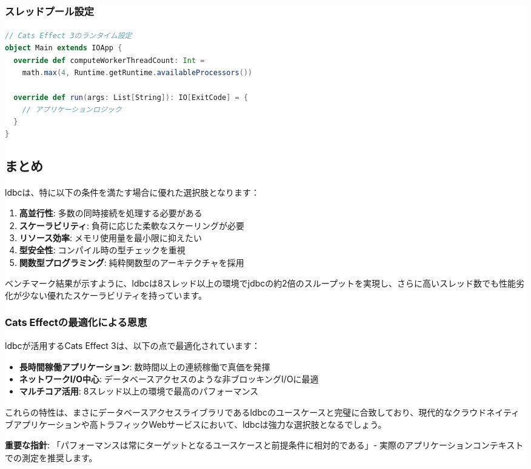 ### スレッドプール設定

```scala
// Cats Effect 3のランタイム設定
object Main extends IOApp {
  override def computeWorkerThreadCount: Int = 
    math.max(4, Runtime.getRuntime.availableProcessors())
    
  override def run(args: List[String]): IO[ExitCode] = {
    // アプリケーションロジック
  }
}
```

## まとめ

ldbcは、特に以下の条件を満たす場合に優れた選択肢となります：

1. **高並行性**: 多数の同時接続を処理する必要がある
2. **スケーラビリティ**: 負荷に応じた柔軟なスケーリングが必要
3. **リソース効率**: メモリ使用量を最小限に抑えたい
4. **型安全性**: コンパイル時の型チェックを重視
5. **関数型プログラミング**: 純粋関数型のアーキテクチャを採用

ベンチマーク結果が示すように、ldbcは8スレッド以上の環境でjdbcの約2倍のスループットを実現し、さらに高いスレッド数でも性能劣化が少ない優れたスケーラビリティを持っています。

### Cats Effectの最適化による恩恵

ldbcが活用するCats Effect 3は、以下の点で最適化されています：

- **長時間稼働アプリケーション**: 数時間以上の連続稼働で真価を発揮
- **ネットワークI/O中心**: データベースアクセスのような非ブロッキングI/Oに最適
- **マルチコア活用**: 8スレッド以上の環境で最高のパフォーマンス

これらの特性は、まさにデータベースアクセスライブラリであるldbcのユースケースと完璧に合致しており、現代的なクラウドネイティブアプリケーションや高トラフィックWebサービスにおいて、ldbcは強力な選択肢となるでしょう。

**重要な指針**: 「パフォーマンスは常にターゲットとなるユースケースと前提条件に相対的である」- 実際のアプリケーションコンテキストでの測定を推奨します。